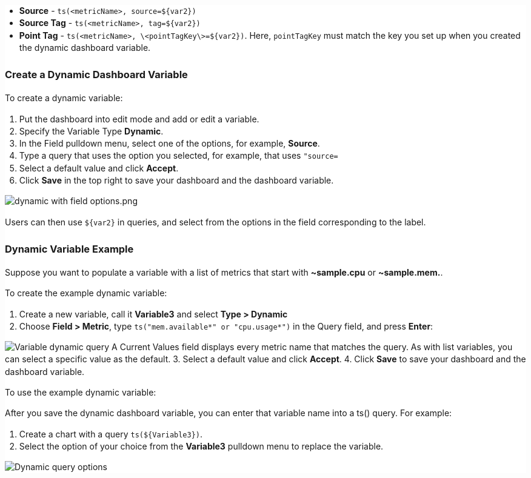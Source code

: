 -   **Source** - `ts(<metricName>, source=${var2})`
-   **Source Tag** - `ts(<metricName>, tag=${var2})`
-   **Point Tag** - `ts(<metricName>, \<pointTagKey\>=${var2})`. Here, `pointTagKey` must match the key you set up when you created the dynamic dashboard variable.

### Create a Dynamic Dashboard Variable

To create a dynamic variable:
1. Put the dashboard into edit mode and add or edit a variable.
2. Specify the Variable Type **Dynamic**.
3. In the Field pulldown menu, select one of the options, for example, **Source**.
5. Type a query that uses the option you selected, for example, that uses `"source=`
6. Select a default value and click **Accept**.
4. Click **Save** in the top right to save your dashboard and the dashboard variable.

![dynamic with field options.png](images/db_var_dynamic_with_field_options.png)

Users can then use `${var2}` in queries, and select from the options in the field corresponding to the label.


### Dynamic Variable Example

Suppose you want to populate a variable with a list of metrics that start with **~sample.cpu** or **~sample.mem.**.

To create the example dynamic variable:
1. Create a new variable, call it **Variable3** and select **Type > Dynamic**
2. Choose **Field > Metric**, type `ts("mem.available*" or "cpu.usage*")` in the Query field, and press **Enter**:

  ![Variable dynamic query](images/db_var_dynamic_query.png)
  A Current Values field displays every metric name that matches the query. As with list variables, you can select a specific value as the default.
3. Select a default value and click **Accept**.
4. Click **Save** to save your dashboard and the dashboard variable.

To use the example dynamic variable:

After you save the dynamic dashboard variable, you can enter that variable name into a ts() query. For example:
1. Create a chart with a query `ts(${Variable3})`.
2. Select the option of your choice from the **Variable3** pulldown menu to replace the variable.

![Dynamic query options](images/db_var_dynamic.png)
